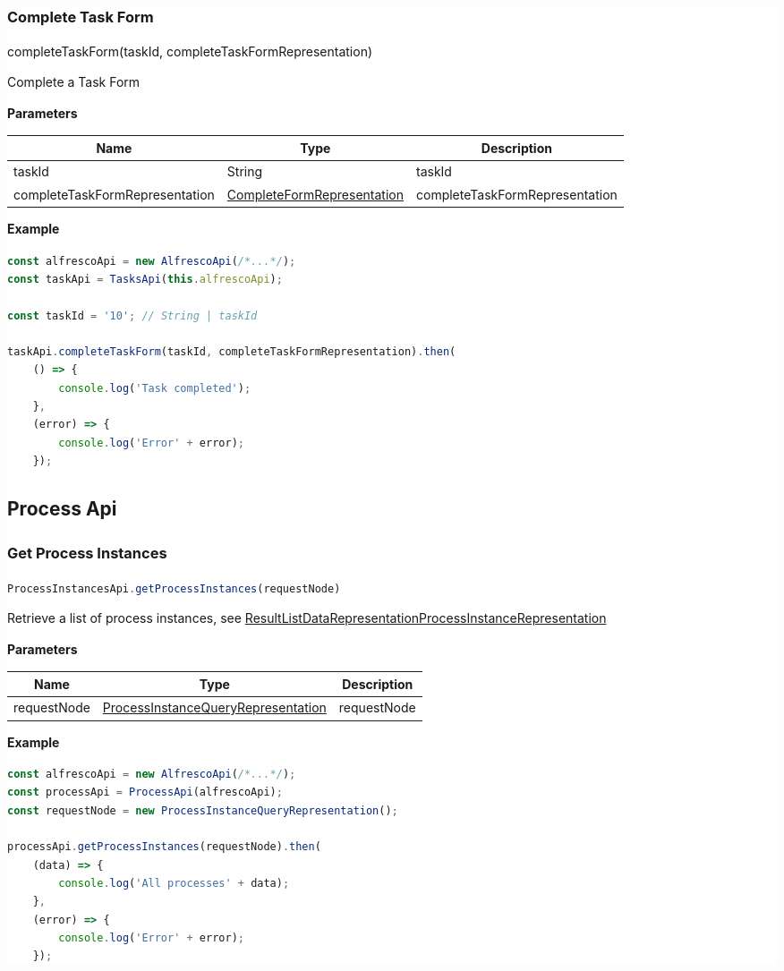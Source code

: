 ### Complete Task Form

completeTaskForm(taskId, completeTaskFormRepresentation)

Complete a Task Form

**Parameters**

| Name                           | Type                                                                                       | Description                    |
|--------------------------------|--------------------------------------------------------------------------------------------|--------------------------------|
| taskId                         | String                                                                                     | taskId                         |
| completeTaskFormRepresentation | [CompleteFormRepresentation](src/api/activiti-rest-api/docs/CompleteFormRepresentation.md) | completeTaskFormRepresentation |

**Example**

```javascript
const alfrescoApi = new AlfrescoApi(/*...*/);
const taskApi = TasksApi(this.alfrescoApi);

const taskId = '10'; // String | taskId

taskApi.completeTaskForm(taskId, completeTaskFormRepresentation).then(
    () => {
        console.log('Task completed');
    }, 
    (error) => {
        console.log('Error' + error);
    });
```

## Process Api

### Get Process Instances

```javascript
ProcessInstancesApi.getProcessInstances(requestNode)
```

Retrieve a list of process instances, see [ResultListDataRepresentationProcessInstanceRepresentation](src/api/activiti-rest-api/docs/ResultListDataRepresentation«ProcessInstanceRepresentation».md)

**Parameters**

| Name        | Type                                                                                                       | Description |
|-------------|------------------------------------------------------------------------------------------------------------|-------------|
| requestNode | [ProcessInstanceQueryRepresentation](src/api/activiti-rest-api/docs/ProcessInstanceQueryRepresentation.md) | requestNode |

**Example**

```javascript
const alfrescoApi = new AlfrescoApi(/*...*/);
const processApi = ProcessApi(alfrescoApi);
const requestNode = new ProcessInstanceQueryRepresentation();

processApi.getProcessInstances(requestNode).then(
    (data) => {
        console.log('All processes' + data);
    }, 
    (error) => {
        console.log('Error' + error);
    });
```
